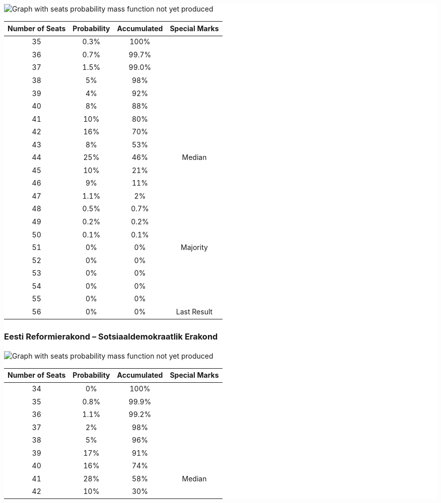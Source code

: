 ![Graph with seats probability mass function not yet produced](2018-06-11-Turu-uuringuteAS-coalitions-seats-pmf-kesk–sde–isamaa.png "Seats Probability Mass Function")

| Number of Seats | Probability | Accumulated | Special Marks |
|:---------------:|:-----------:|:-----------:|:-------------:|
| 35 | 0.3% | 100% |  |
| 36 | 0.7% | 99.7% |  |
| 37 | 1.5% | 99.0% |  |
| 38 | 5% | 98% |  |
| 39 | 4% | 92% |  |
| 40 | 8% | 88% |  |
| 41 | 10% | 80% |  |
| 42 | 16% | 70% |  |
| 43 | 8% | 53% |  |
| 44 | 25% | 46% | Median |
| 45 | 10% | 21% |  |
| 46 | 9% | 11% |  |
| 47 | 1.1% | 2% |  |
| 48 | 0.5% | 0.7% |  |
| 49 | 0.2% | 0.2% |  |
| 50 | 0.1% | 0.1% |  |
| 51 | 0% | 0% | Majority |
| 52 | 0% | 0% |  |
| 53 | 0% | 0% |  |
| 54 | 0% | 0% |  |
| 55 | 0% | 0% |  |
| 56 | 0% | 0% | Last Result |

### Eesti Reformierakond – Sotsiaaldemokraatlik Erakond

![Graph with seats probability mass function not yet produced](2018-06-11-Turu-uuringuteAS-coalitions-seats-pmf-ref–sde.png "Seats Probability Mass Function")

| Number of Seats | Probability | Accumulated | Special Marks |
|:---------------:|:-----------:|:-----------:|:-------------:|
| 34 | 0% | 100% |  |
| 35 | 0.8% | 99.9% |  |
| 36 | 1.1% | 99.2% |  |
| 37 | 2% | 98% |  |
| 38 | 5% | 96% |  |
| 39 | 17% | 91% |  |
| 40 | 16% | 74% |  |
| 41 | 28% | 58% | Median |
| 42 | 10% | 30% |  |